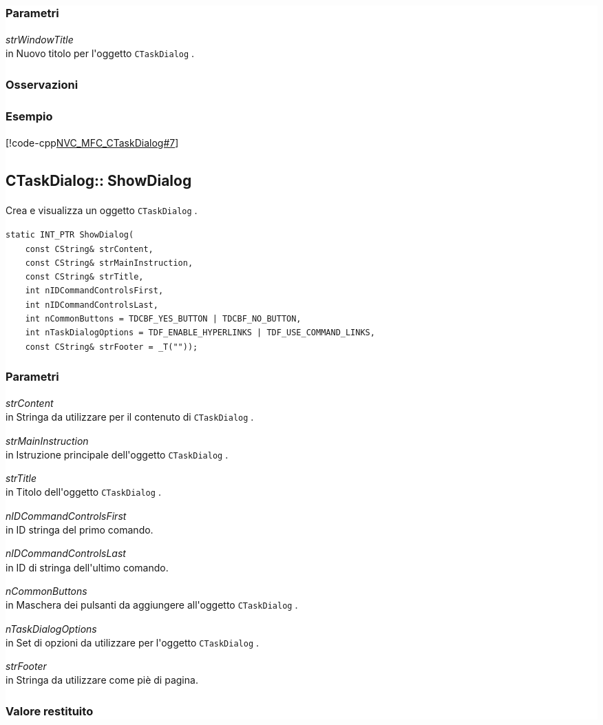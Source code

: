 ### <a name="parameters"></a>Parametri

*strWindowTitle*<br/>
in Nuovo titolo per l'oggetto `CTaskDialog` .

### <a name="remarks"></a>Osservazioni

### <a name="example"></a>Esempio

[!code-cpp[NVC_MFC_CTaskDialog#7](../../mfc/reference/codesnippet/cpp/ctaskdialog-class_3.cpp)]

## <a name="ctaskdialogshowdialog"></a><a name="showdialog"></a> CTaskDialog:: ShowDialog

Crea e visualizza un oggetto `CTaskDialog` .

```
static INT_PTR ShowDialog(
    const CString& strContent,
    const CString& strMainInstruction,
    const CString& strTitle,
    int nIDCommandControlsFirst,
    int nIDCommandControlsLast,
    int nCommonButtons = TDCBF_YES_BUTTON | TDCBF_NO_BUTTON,
    int nTaskDialogOptions = TDF_ENABLE_HYPERLINKS | TDF_USE_COMMAND_LINKS,
    const CString& strFooter = _T(""));
```

### <a name="parameters"></a>Parametri

*strContent*<br/>
in Stringa da utilizzare per il contenuto di `CTaskDialog` .

*strMainInstruction*<br/>
in Istruzione principale dell'oggetto `CTaskDialog` .

*strTitle*<br/>
in Titolo dell'oggetto `CTaskDialog` .

*nIDCommandControlsFirst*<br/>
in ID stringa del primo comando.

*nIDCommandControlsLast*<br/>
in ID di stringa dell'ultimo comando.

*nCommonButtons*<br/>
in Maschera dei pulsanti da aggiungere all'oggetto `CTaskDialog` .

*nTaskDialogOptions*<br/>
in Set di opzioni da utilizzare per l'oggetto `CTaskDialog` .

*strFooter*<br/>
in Stringa da utilizzare come piè di pagina.

### <a name="return-value"></a>Valore restituito
